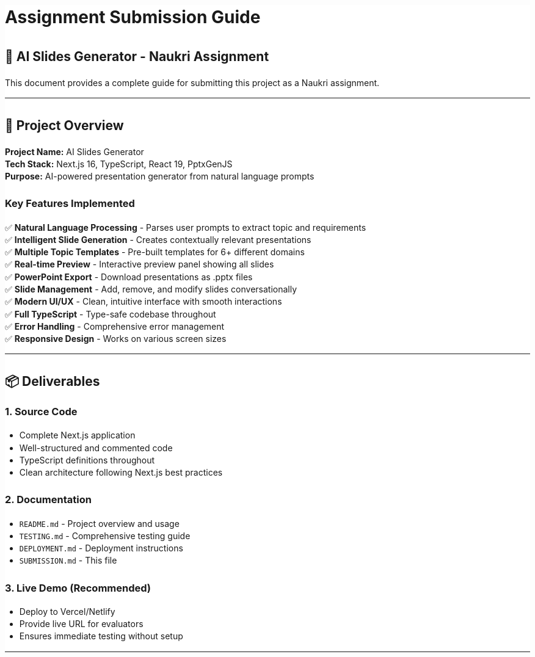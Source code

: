 # Assignment Submission Guide

## 📝 AI Slides Generator - Naukri Assignment

This document provides a complete guide for submitting this project as a Naukri assignment.

---

## 🎯 Project Overview

**Project Name:** AI Slides Generator  
**Tech Stack:** Next.js 16, TypeScript, React 19, PptxGenJS  
**Purpose:** AI-powered presentation generator from natural language prompts

### Key Features Implemented

✅ **Natural Language Processing** - Parses user prompts to extract topic and requirements  
✅ **Intelligent Slide Generation** - Creates contextually relevant presentations  
✅ **Multiple Topic Templates** - Pre-built templates for 6+ different domains  
✅ **Real-time Preview** - Interactive preview panel showing all slides  
✅ **PowerPoint Export** - Download presentations as .pptx files  
✅ **Slide Management** - Add, remove, and modify slides conversationally  
✅ **Modern UI/UX** - Clean, intuitive interface with smooth interactions  
✅ **Full TypeScript** - Type-safe codebase throughout  
✅ **Error Handling** - Comprehensive error management  
✅ **Responsive Design** - Works on various screen sizes

---

## 📦 Deliverables

### 1. Source Code
- Complete Next.js application
- Well-structured and commented code
- TypeScript definitions throughout
- Clean architecture following Next.js best practices

### 2. Documentation
- `README.md` - Project overview and usage
- `TESTING.md` - Comprehensive testing guide
- `DEPLOYMENT.md` - Deployment instructions
- `SUBMISSION.md` - This file

### 3. Live Demo (Recommended)
- Deploy to Vercel/Netlify
- Provide live URL for evaluators
- Ensures immediate testing without setup

---

